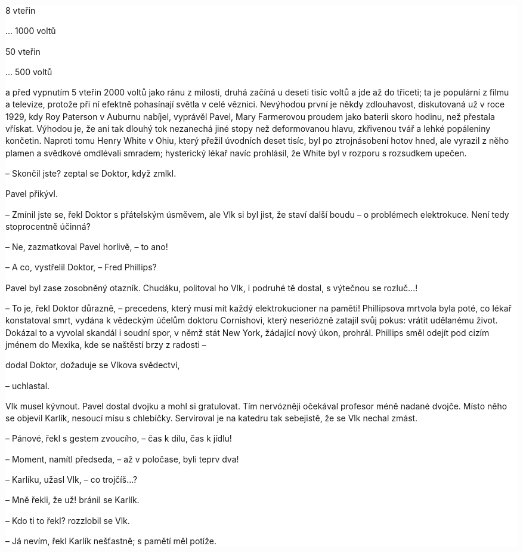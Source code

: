 8 vteřin

… 1000 voltů

50 vteřin

… 500 voltů

</section>

<section>

a před vypnutím 5 vteřin 2000 voltů jako ránu z milosti, druhá začíná u deseti tisíc voltů a jde až do třiceti; ta je populární z filmu a televize, protože při ní efektně pohasínají světla v celé věznici. Nevýhodou první je někdy zdlouhavost, diskutovaná už v roce 1929, kdy Roy Paterson v Auburnu nabíjel, vyprávěl Pavel, Mary Farmerovou proudem jako baterii skoro hodinu, než přestala vřískat. Výhodou je, že ani tak dlouhý tok nezanechá jiné stopy než deformovanou hlavu, zkřivenou tvář a lehké popáleniny končetin. Naproti tomu Henry White v Ohiu, který přežil úvodních deset tisíc, byl po ztrojnásobení hotov hned, ale vyrazil z něho plamen a svědkové omdlévali smradem; hysterický lékař navíc prohlásil, že White byl v rozporu s rozsudkem upečen.

– Skončil jste? zeptal se Doktor, když zmlkl.

Pavel přikývl.

– Zmínil jste se, řekl Doktor s přátelským úsměvem, ale Vlk si byl jist, že staví další boudu – o problémech elektrokuce. Není tedy stoprocentně účinná?

– Ne, zazmatkoval Pavel horlivě, – to ano!

– A co, vystřelil Doktor, – Fred Phillips?

Pavel byl zase zosobněný otazník. Chudáku, politoval ho Vlk, i podruhé tě dostal, s výtečnou se rozluč…!

– To je, řekl Doktor důrazně, – precedens, který musí mít každý elektrokucioner na paměti! Phillipsova mrtvola byla poté, co lékař konstatoval smrt, vydána k vědeckým účelům doktoru Cornishovi, který neseriózně zatajil svůj pokus: vrátit udělanému život. Dokázal to a vyvolal skandál i soudní spor, v němž stát New York, žádající nový úkon, prohrál. Phillips směl odejít pod cizím jménem do Mexika, kde se naštěstí brzy z radosti –

dodal Doktor, dožaduje se Vlkova svědectví,

– uchlastal.

Vlk musel kývnout. Pavel dostal dvojku a mohl si gratulovat. Tím nervózněji očekával profesor méně nadané dvojče. Místo něho se objevil Karlík, nesoucí mísu s chlebíčky. Servíroval je na katedru tak sebejistě, že se Vlk nechal zmást.

– Pánové, řekl s gestem zvoucího, – čas k dílu, čas k jídlu!

– Moment, namítl předseda, – až v poločase, byli teprv dva!

– Karlíku, užasl Vlk, – co trojčíš…?

– Mně řekli, že už! bránil se Karlík.

– Kdo ti to řekl? rozzlobil se Vlk.

– Já nevím, řekl Karlík nešťastně; s pamětí měl potíže.
